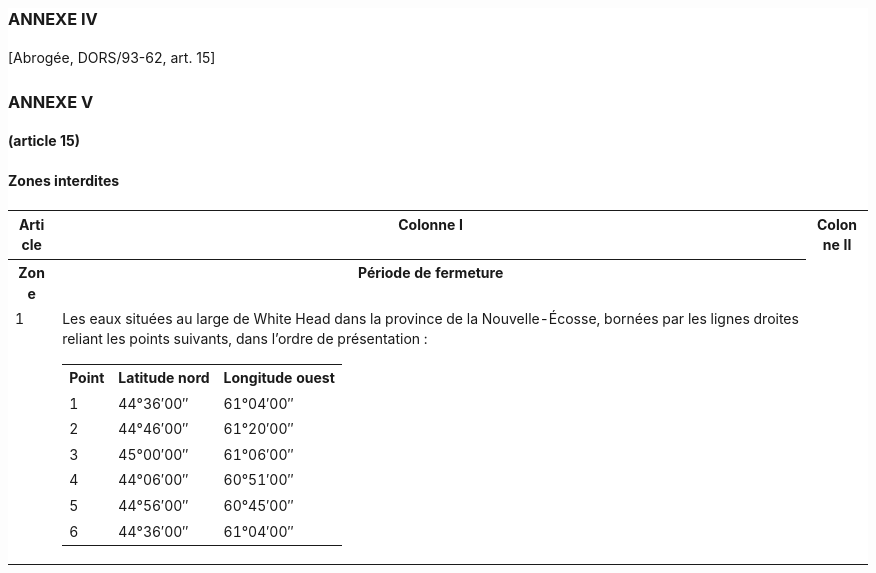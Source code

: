 


### **ANNEXE IV** 
[Abrogée, DORS/93-62, art. 15]




### **ANNEXE V** 
**(article 15)**
<table>
<h4>Zones interdites</h4>
<tr>
<th>Article</th>
<th>Colonne I</th>
<th>Colonne II</th>
</tr>
<tr>
<th>Zone</th>
<th>Période de fermeture</th>
</tr>
<tr>
<td>1</td>
<td>Les eaux situées au large de White Head dans la province de la Nouvelle-Écosse, bornées par les lignes droites reliant les points suivants, dans l’ordre de présentation :
<table>
<tr>
<th>Point</th>
<th>Latitude nord</th>
<th>Longitude ouest</th>
</tr>
<tr>
<td>1</td>
<td>44°36′00″</td>
<td>61°04′00″</td>
</tr>
<tr>
<td>2</td>
<td>44°46′00″</td>
<td>61°20′00″</td>
</tr>
<tr>
<td>3</td>
<td>45°00′00″</td>
<td>61°06′00″</td>
</tr>
<tr>
<td>4</td>
<td>44°06′00″</td>
<td>60°51′00″</td>
</tr>
<tr>
<td>5</td>
<td>44°56′00″</td>
<td>60°45′00″</td>
</tr>
<tr>
<td>6</td>
<td>44°36′00″</td>
<td>61°04′00″</td>
</tr>
</table>
